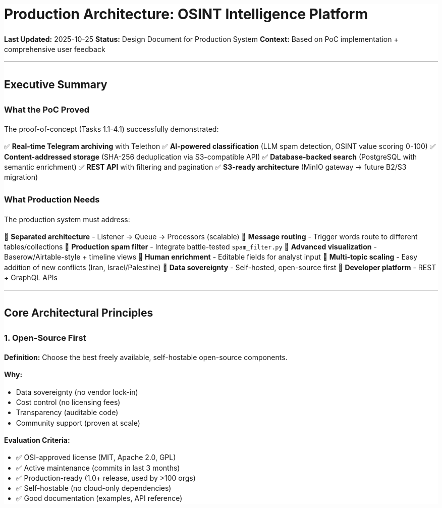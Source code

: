 # Production Architecture: OSINT Intelligence Platform

**Last Updated:** 2025-10-25
**Status:** Design Document for Production System
**Context:** Based on PoC implementation + comprehensive user feedback

---

## Executive Summary

### What the PoC Proved

The proof-of-concept (Tasks 1.1-4.1) successfully demonstrated:

✅ **Real-time Telegram archiving** with Telethon
✅ **AI-powered classification** (LLM spam detection, OSINT value scoring 0-100)
✅ **Content-addressed storage** (SHA-256 deduplication via S3-compatible API)
✅ **Database-backed search** (PostgreSQL with semantic enrichment)
✅ **REST API** with filtering and pagination
✅ **S3-ready architecture** (MinIO gateway → future B2/S3 migration)

### What Production Needs

The production system must address:

🔧 **Separated architecture** - Listener → Queue → Processors (scalable)
🔧 **Message routing** - Trigger words route to different tables/collections
🔧 **Production spam filter** - Integrate battle-tested `spam_filter.py`
🔧 **Advanced visualization** - Baserow/Airtable-style + timeline views
🔧 **Human enrichment** - Editable fields for analyst input
🔧 **Multi-topic scaling** - Easy addition of new conflicts (Iran, Israel/Palestine)
🔧 **Data sovereignty** - Self-hosted, open-source first
🔧 **Developer platform** - REST + GraphQL APIs

---

## Core Architectural Principles

### 1. Open-Source First

**Definition:** Choose the best freely available, self-hostable open-source components.

**Why:**
- Data sovereignty (no vendor lock-in)
- Cost control (no licensing fees)
- Transparency (auditable code)
- Community support (proven at scale)

**Evaluation Criteria:**
- ✅ OSI-approved license (MIT, Apache 2.0, GPL)
- ✅ Active maintenance (commits in last 3 months)
- ✅ Production-ready (1.0+ release, used by >100 orgs)
- ✅ Self-hostable (no cloud-only dependencies)
- ✅ Good documentation (examples, API reference)
